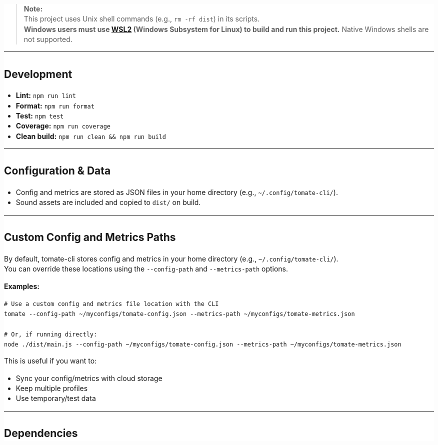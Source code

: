 > **Note:**  
> This project uses Unix shell commands (e.g., `rm -rf dist`) in its scripts.  
> **Windows users must use [WSL2](https://docs.microsoft.com/en-us/windows/wsl/) (Windows Subsystem for Linux) to build and run this project.**
> Native Windows shells are not supported.

---

## Development

- **Lint:** `npm run lint`
- **Format:** `npm run format`
- **Test:** `npm test`
- **Coverage:** `npm run coverage`
- **Clean build:** `npm run clean && npm run build`

---

## Configuration & Data

- Config and metrics are stored as JSON files in your home directory (e.g., `~/.config/tomate-cli/`).
- Sound assets are included and copied to `dist/` on build.

---

## Custom Config and Metrics Paths

By default, tomate-cli stores config and metrics in your home directory (e.g., `~/.config/tomate-cli/`).  
You can override these locations using the `--config-path` and `--metrics-path` options.

**Examples:**

```
# Use a custom config and metrics file location with the CLI
tomate --config-path ~/myconfigs/tomate-config.json --metrics-path ~/myconfigs/tomate-metrics.json

# Or, if running directly:
node ./dist/main.js --config-path ~/myconfigs/tomate-config.json --metrics-path ~/myconfigs/tomate-metrics.json
```

This is useful if you want to:

- Sync your config/metrics with cloud storage
- Keep multiple profiles
- Use temporary/test data

---

## Dependencies
